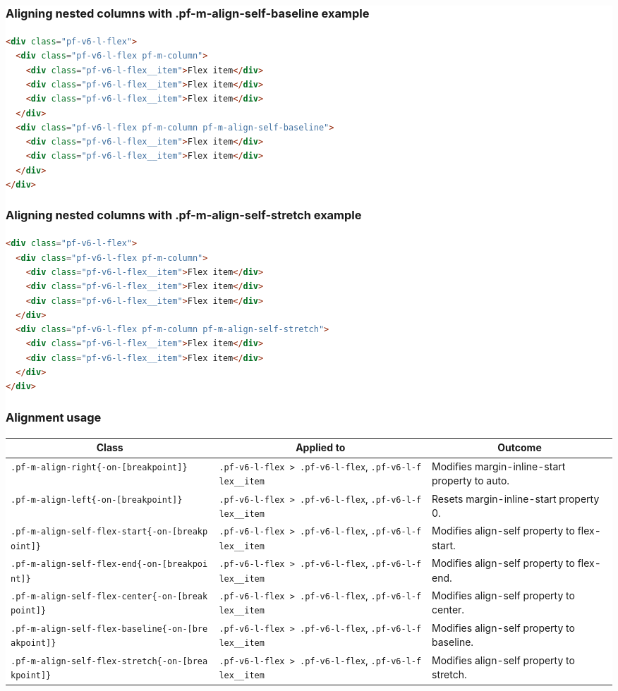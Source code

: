 ### Aligning nested columns with .pf-m-align-self-baseline example

```html
<div class="pf-v6-l-flex">
  <div class="pf-v6-l-flex pf-m-column">
    <div class="pf-v6-l-flex__item">Flex item</div>
    <div class="pf-v6-l-flex__item">Flex item</div>
    <div class="pf-v6-l-flex__item">Flex item</div>
  </div>
  <div class="pf-v6-l-flex pf-m-column pf-m-align-self-baseline">
    <div class="pf-v6-l-flex__item">Flex item</div>
    <div class="pf-v6-l-flex__item">Flex item</div>
  </div>
</div>

```

### Aligning nested columns with .pf-m-align-self-stretch example

```html
<div class="pf-v6-l-flex">
  <div class="pf-v6-l-flex pf-m-column">
    <div class="pf-v6-l-flex__item">Flex item</div>
    <div class="pf-v6-l-flex__item">Flex item</div>
    <div class="pf-v6-l-flex__item">Flex item</div>
  </div>
  <div class="pf-v6-l-flex pf-m-column pf-m-align-self-stretch">
    <div class="pf-v6-l-flex__item">Flex item</div>
    <div class="pf-v6-l-flex__item">Flex item</div>
  </div>
</div>

```

### Alignment usage

| Class | Applied to | Outcome |
| -- | -- | -- |
| `.pf-m-align-right{-on-[breakpoint]}` | `.pf-v6-l-flex > .pf-v6-l-flex`, `.pf-v6-l-flex__item` | Modifies margin-inline-start property to auto. |
| `.pf-m-align-left{-on-[breakpoint]}` | `.pf-v6-l-flex > .pf-v6-l-flex`, `.pf-v6-l-flex__item` | Resets margin-inline-start property 0. |
| `.pf-m-align-self-flex-start{-on-[breakpoint]}` | `.pf-v6-l-flex > .pf-v6-l-flex`, `.pf-v6-l-flex__item` | Modifies align-self property to flex-start. |
| `.pf-m-align-self-flex-end{-on-[breakpoint]}` | `.pf-v6-l-flex > .pf-v6-l-flex`, `.pf-v6-l-flex__item` | Modifies align-self property to flex-end. |
| `.pf-m-align-self-flex-center{-on-[breakpoint]}` | `.pf-v6-l-flex > .pf-v6-l-flex`, `.pf-v6-l-flex__item` | Modifies align-self property to center. |
| `.pf-m-align-self-flex-baseline{-on-[breakpoint]}` | `.pf-v6-l-flex > .pf-v6-l-flex`, `.pf-v6-l-flex__item` | Modifies align-self property to baseline. |
| `.pf-m-align-self-flex-stretch{-on-[breakpoint]}` | `.pf-v6-l-flex > .pf-v6-l-flex`, `.pf-v6-l-flex__item` | Modifies align-self property to stretch. |
